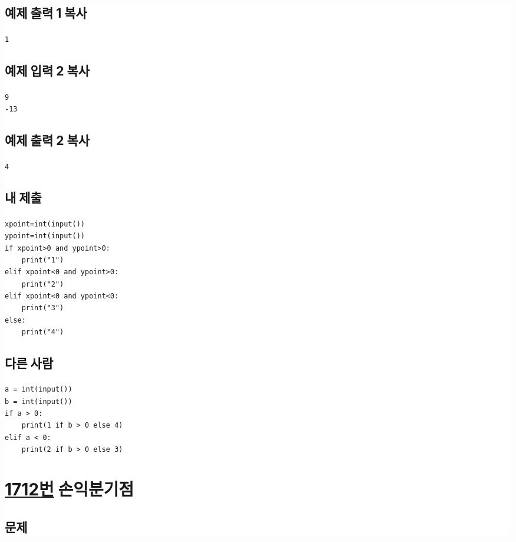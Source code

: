 ## 예제 출력 1 복사

```
1
```

## 예제 입력 2 복사

```
9
-13
```

## 예제 출력 2 복사

```
4
```

## 내 제출

```
xpoint=int(input())
ypoint=int(input())
if xpoint>0 and ypoint>0:
    print("1")
elif xpoint<0 and ypoint>0:
    print("2")
elif xpoint<0 and ypoint<0:
    print("3")
else:
    print("4")
```

## 다른 사람

```
a = int(input())
b = int(input())
if a > 0:
    print(1 if b > 0 else 4)
elif a < 0:
    print(2 if b > 0 else 3)
```



# [1712번](https://www.acmicpc.net/problem/1712) 손익분기점

## 문제
